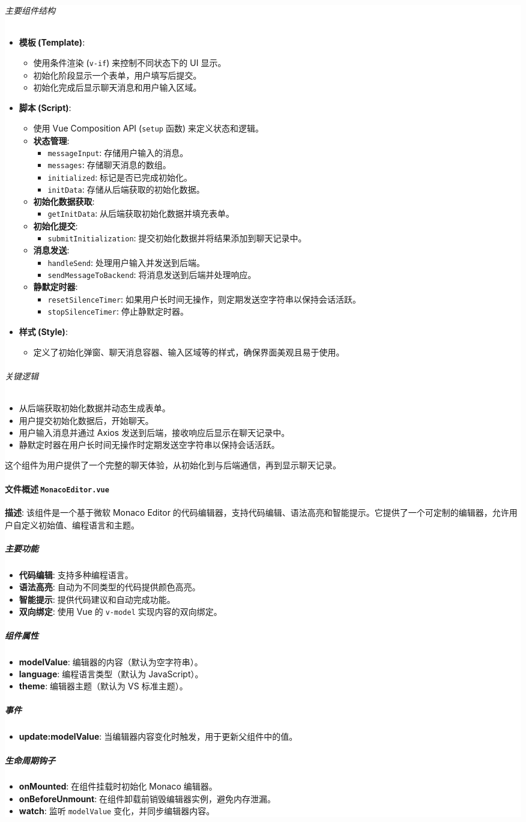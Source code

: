 ###### 主要组件结构
- **模板 (Template)**:
  - 使用条件渲染 (`v-if`) 来控制不同状态下的 UI 显示。
  - 初始化阶段显示一个表单，用户填写后提交。
  - 初始化完成后显示聊天消息和用户输入区域。

- **脚本 (Script)**:
  - 使用 Vue Composition API (`setup` 函数) 来定义状态和逻辑。
  - **状态管理**:
    - `messageInput`: 存储用户输入的消息。
    - `messages`: 存储聊天消息的数组。
    - `initialized`: 标记是否已完成初始化。
    - `initData`: 存储从后端获取的初始化数据。
  - **初始化数据获取**:
    - `getInitData`: 从后端获取初始化数据并填充表单。
  - **初始化提交**:
    - `submitInitialization`: 提交初始化数据并将结果添加到聊天记录中。
  - **消息发送**:
    - `handleSend`: 处理用户输入并发送到后端。
    - `sendMessageToBackend`: 将消息发送到后端并处理响应。
  - **静默定时器**:
    - `resetSilenceTimer`: 如果用户长时间无操作，则定期发送空字符串以保持会话活跃。
    - `stopSilenceTimer`: 停止静默定时器。

- **样式 (Style)**:
  - 定义了初始化弹窗、聊天消息容器、输入区域等的样式，确保界面美观且易于使用。

###### 关键逻辑
- 从后端获取初始化数据并动态生成表单。
- 用户提交初始化数据后，开始聊天。
- 用户输入消息并通过 Axios 发送到后端，接收响应后显示在聊天记录中。
- 静默定时器在用户长时间无操作时定期发送空字符串以保持会话活跃。

这个组件为用户提供了一个完整的聊天体验，从初始化到与后端通信，再到显示聊天记录。

#### 文件概述 `MonacoEditor.vue`

**描述**: 该组件是一个基于微软 Monaco Editor 的代码编辑器，支持代码编辑、语法高亮和智能提示。它提供了一个可定制的编辑器，允许用户自定义初始值、编程语言和主题。

##### 主要功能
- **代码编辑**: 支持多种编程语言。
- **语法高亮**: 自动为不同类型的代码提供颜色高亮。
- **智能提示**: 提供代码建议和自动完成功能。
- **双向绑定**: 使用 Vue 的 `v-model` 实现内容的双向绑定。

##### 组件属性
- **modelValue**: 编辑器的内容（默认为空字符串）。
- **language**: 编程语言类型（默认为 JavaScript）。
- **theme**: 编辑器主题（默认为 VS 标准主题）。

##### 事件
- **update:modelValue**: 当编辑器内容变化时触发，用于更新父组件中的值。

##### 生命周期钩子
- **onMounted**: 在组件挂载时初始化 Monaco 编辑器。
- **onBeforeUnmount**: 在组件卸载前销毁编辑器实例，避免内存泄漏。
- **watch**: 监听 `modelValue` 变化，并同步编辑器内容。
